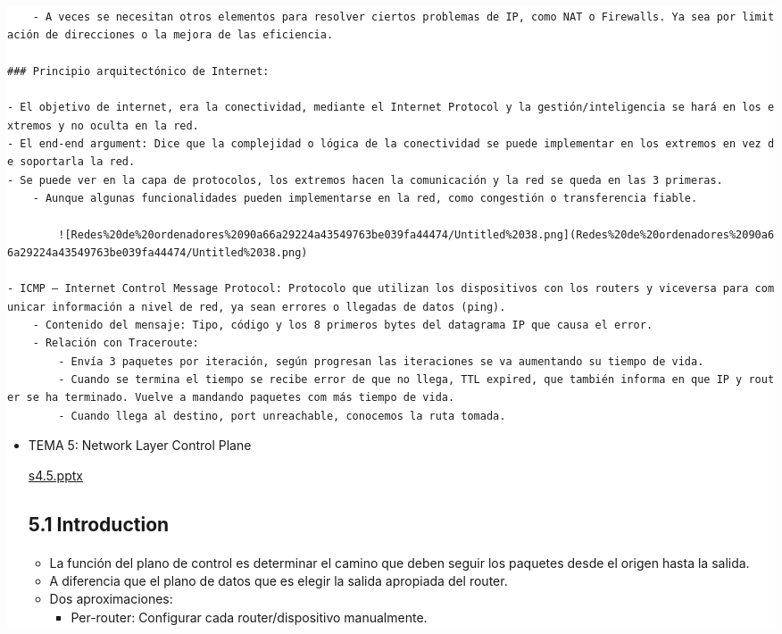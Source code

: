        - A veces se necesitan otros elementos para resolver ciertos problemas de IP, como NAT o Firewalls. Ya sea por limitación de direcciones o la mejora de las eficiencia.

    ### Principio arquitectónico de Internet:
    
    - El objetivo de internet, era la conectividad, mediante el Internet Protocol y la gestión/inteligencia se hará en los extremos y no oculta en la red.
    - El end-end argument: Dice que la complejidad o lógica de la conectividad se puede implementar en los extremos en vez de soportarla la red.
    - Se puede ver en la capa de protocolos, los extremos hacen la comunicación y la red se queda en las 3 primeras.
        - Aunque algunas funcionalidades pueden implementarse en la red, como congestión o transferencia fiable.

            ![Redes%20de%20ordenadores%2090a66a29224a43549763be039fa44474/Untitled%2038.png](Redes%20de%20ordenadores%2090a66a29224a43549763be039fa44474/Untitled%2038.png)
    
    - ICMP – Internet Control Message Protocol: Protocolo que utilizan los dispositivos con los routers y viceversa para comunicar información a nivel de red, ya sean errores o llegadas de datos (ping).
        - Contenido del mensaje: Tipo, código y los 8 primeros bytes del datagrama IP que causa el error.
        - Relación con Traceroute:
            - Envía 3 paquetes por iteración, según progresan las iteraciones se va aumentando su tiempo de vida.
            - Cuando se termina el tiempo se recibe error de que no llega, TTL expired, que también informa en que IP y router se ha terminado. Vuelve a mandando paquetes com más tiempo de vida.
            - Cuando llega al destino, port unreachable, conocemos la ruta tomada.
- TEMA 5: Network Layer Control Plane

    [s4.5.pptx](Redes%20de%20ordenadores%2090a66a29224a43549763be039fa44474/s4.5.pptx)

    ## 5.1 Introduction

    - La función del plano de control es determinar el camino que deben seguir los paquetes desde el origen hasta la salida.
    - A diferencia que el plano de datos que es elegir la salida apropiada del router.
    - Dos aproximaciones:
        - Per-router: Configurar cada router/dispositivo manualmente.
